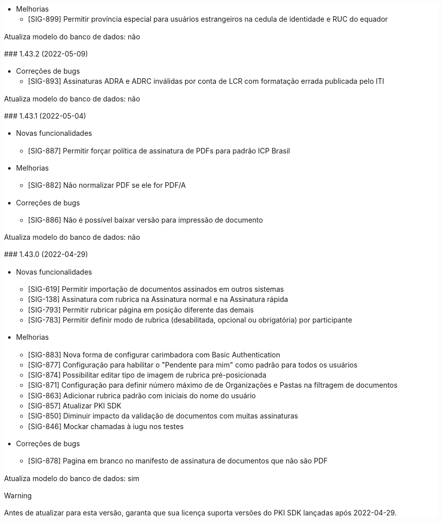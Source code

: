 * Melhorias
  * [SIG-899] Permitir província especial para usuários estrangeiros na cedula de identidade e RUC do equador

Atualiza modelo do banco de dados: não

<a name="v1-43-2" />
### 1.43.2 (2022-05-09)

* Correções de bugs
  * [SIG-893] Assinaturas ADRA e ADRC inválidas por conta de LCR com formatação errada publicada pelo ITI

Atualiza modelo do banco de dados: não

<a name="v1-43-1" />
### 1.43.1 (2022-05-04)

* Novas funcionalidades
  * [SIG-887] Permitir forçar política de assinatura de PDFs para padrão ICP Brasil

* Melhorias
  * [SIG-882] Não normalizar PDF se ele for PDF/A

* Correções de bugs
  * [SIG-886] Não é possível baixar versão para impressão de documento

Atualiza modelo do banco de dados: não

<a name="v1-43-0" />
### 1.43.0 (2022-04-29)

* Novas funcionalidades
  * [SIG-619] Permitir importação de documentos assinados em outros sistemas
  * [SIG-138] Assinatura com rubrica na Assinatura normal e na Assinatura rápida
  * [SIG-793] Permitir rubricar página em posição diferente das demais
  * [SIG-783] Permitir definir modo de rubrica (desabilitada, opcional ou obrigatória) por participante

* Melhorias
  * [SIG-883] Nova forma de configurar carimbadora com Basic Authentication
  * [SIG-877] Configuração para habilitar o "Pendente para mim" como padrão para todos os usuários
  * [SIG-874] Possibilitar editar tipo de imagem de rubrica pré-posicionada
  * [SIG-871] Configuração para definir número máximo de de Organizações e Pastas na filtragem de documentos
  * [SIG-863] Adicionar rubrica padrão com iniciais do nome do usuário
  * [SIG-857] Atualizar PKI SDK
  * [SIG-850] Diminuir impacto da validação de documentos com muitas assinaturas
  * [SIG-846] Mockar chamadas à iugu nos testes

* Correções de bugs
  * [SIG-878] Pagina em branco no manifesto de assinatura de documentos que não são PDF

Atualiza modelo do banco de dados: sim

> [!WARNING]
> Antes de atualizar para esta versão, garanta que sua licença suporta versões do PKI SDK lançadas após 2022-04-29.
